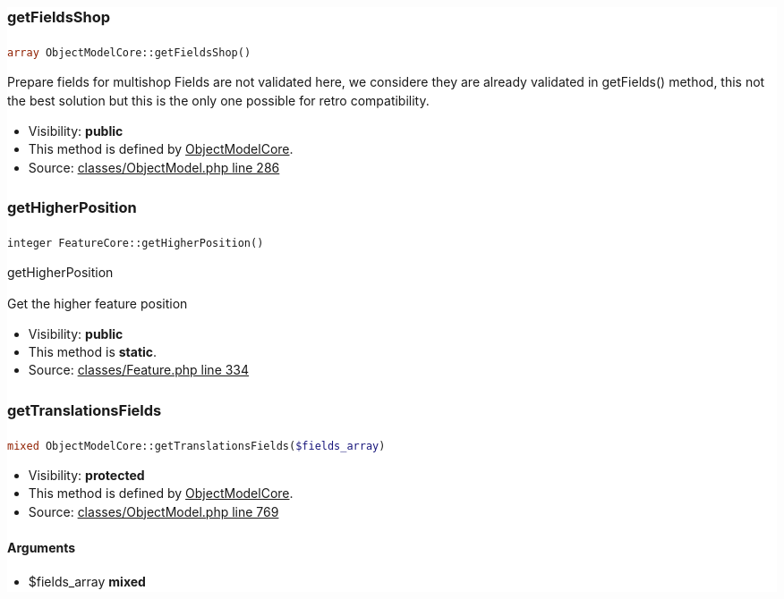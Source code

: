 

### <a name="method-getFieldsShop"></a>getFieldsShop

```php
array ObjectModelCore::getFieldsShop()
```

Prepare fields for multishop
Fields are not validated here, we considere they are already validated in getFields() method, this
not the best solution but this is the only one possible for retro compatibility.



* Visibility: **public**
* This method is defined by [ObjectModelCore](class.ObjectModelCore.md).
* Source: [classes/ObjectModel.php line 286](https://github.com/PrestaShop/PrestaShop/blob/1.5.4.0/classes/ObjectModel.php#L286)




### <a name="method-getHigherPosition"></a>getHigherPosition

```php
integer FeatureCore::getHigherPosition()
```

getHigherPosition

Get the higher feature position

* Visibility: **public**
* This method is **static**.
* Source: [classes/Feature.php line 334](https://github.com/PrestaShop/PrestaShop/blob/1.5.4.0/classes/Feature.php#L334)




### <a name="method-getTranslationsFields"></a>getTranslationsFields

```php
mixed ObjectModelCore::getTranslationsFields($fields_array)
```





* Visibility: **protected**
* This method is defined by [ObjectModelCore](class.ObjectModelCore.md).
* Source: [classes/ObjectModel.php line 769](https://github.com/PrestaShop/PrestaShop/blob/1.5.4.0/classes/ObjectModel.php#L769)


#### Arguments
* $fields_array **mixed**


